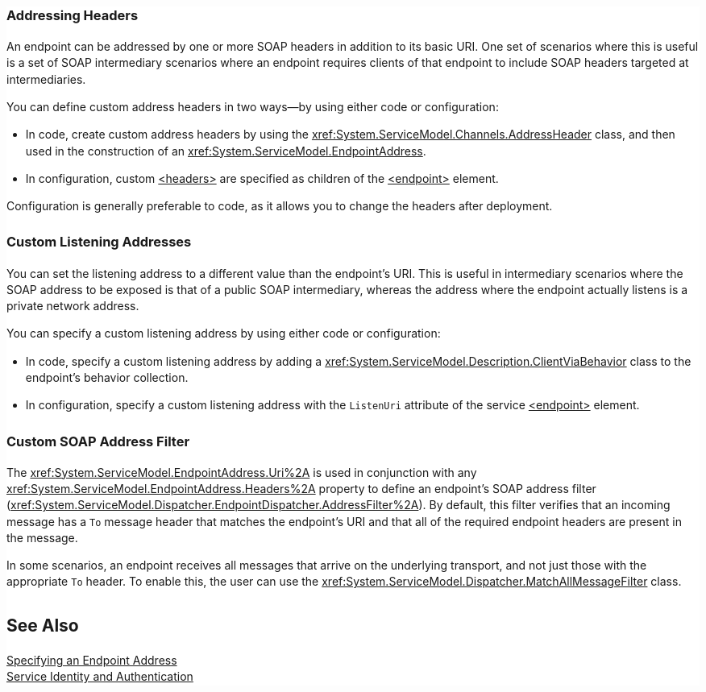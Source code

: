 ### Addressing Headers  
 An endpoint can be addressed by one or more SOAP headers in addition to its basic URI. One set of scenarios where this is useful is a set of SOAP intermediary scenarios where an endpoint requires clients of that endpoint to include SOAP headers targeted at intermediaries.  
  
 You can define custom address headers in two ways—by using either code or configuration:  
  
-   In code, create custom address headers by using the <xref:System.ServiceModel.Channels.AddressHeader> class, and then used in the construction of an <xref:System.ServiceModel.EndpointAddress>.  
  
-   In configuration, custom [\<headers>](../../../../docs/framework/configure-apps/file-schema/wcf/headers.md) are specified as children of the [\<endpoint>](http://msdn.microsoft.com/library/13aa23b7-2f08-4add-8dbf-a99f8127c017) element.  
  
 Configuration is generally preferable to code, as it allows you to change the headers after deployment.  
  
### Custom Listening Addresses  
 You can set the listening address to a different value than the endpoint’s URI. This is useful in intermediary scenarios where the SOAP address to be exposed is that of a public SOAP intermediary, whereas the address where the endpoint actually listens is a private network address.  
  
 You can specify a custom listening address by using either code or configuration:  
  
-   In code, specify a custom listening address by adding a <xref:System.ServiceModel.Description.ClientViaBehavior> class to the endpoint’s behavior collection.  
  
-   In configuration, specify a custom listening address with the `ListenUri` attribute of the service [\<endpoint>](http://msdn.microsoft.com/library/13aa23b7-2f08-4add-8dbf-a99f8127c017) element.  
  
### Custom SOAP Address Filter  
 The <xref:System.ServiceModel.EndpointAddress.Uri%2A> is used in conjunction with any <xref:System.ServiceModel.EndpointAddress.Headers%2A> property to define an endpoint’s SOAP address filter (<xref:System.ServiceModel.Dispatcher.EndpointDispatcher.AddressFilter%2A>). By default, this filter verifies that an incoming message has a `To` message header that matches the endpoint’s URI and that all of the required endpoint headers are present in the message.  
  
 In some scenarios, an endpoint receives all messages that arrive on the underlying transport, and not just those with the appropriate `To` header. To enable this, the user can use the <xref:System.ServiceModel.Dispatcher.MatchAllMessageFilter> class.  
  
## See Also  
 [Specifying an Endpoint Address](../../../../docs/framework/wcf/specifying-an-endpoint-address.md)  
 [Service Identity and Authentication](../../../../docs/framework/wcf/feature-details/service-identity-and-authentication.md)
